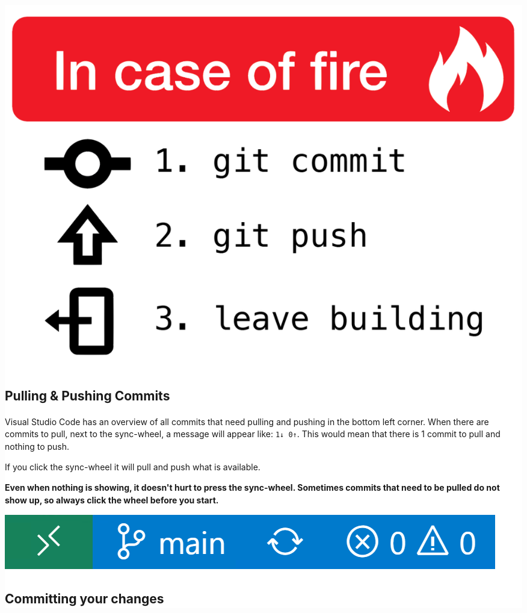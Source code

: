 ![GitWorkflow](docs/GitCommitPush.PNG?raw=true "Git Workflow")

## Pulling & Pushing Commits

Visual Studio Code has an overview of all commits that need pulling and pushing in the bottom left corner. When there are commits to pull, next to the sync-wheel, a message will appear like: `1↓ 0↑`. This would mean that there is 1 commit to pull and nothing to push.

If you click the sync-wheel it will pull and push what is available.

**Even when nothing is showing, it doesn't hurt to press the sync-wheel. Sometimes commits that need to be pulled do not show up, so always click the wheel before you start.**

![VSCode Taskbar](docs/VSCodeTaskbar.PNG?raw=true "VSCode Taskbar")

## Committing your changes
